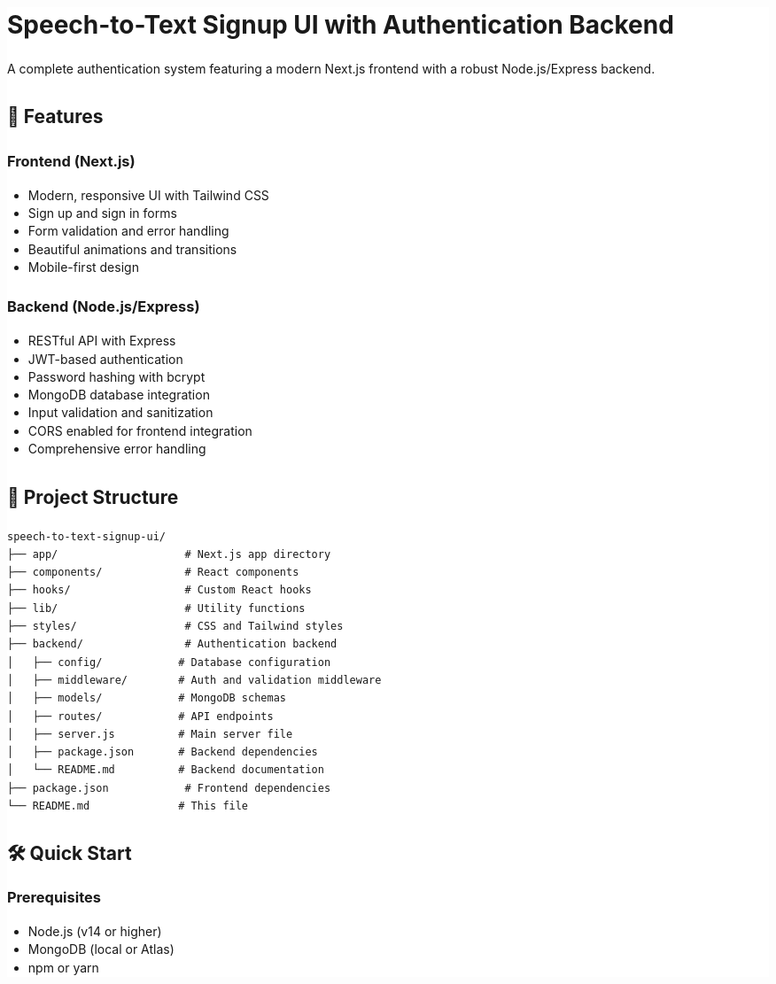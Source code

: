 # Speech-to-Text Signup UI with Authentication Backend

A complete authentication system featuring a modern Next.js frontend with a robust Node.js/Express backend.

## 🚀 Features

### Frontend (Next.js)
- Modern, responsive UI with Tailwind CSS
- Sign up and sign in forms
- Form validation and error handling
- Beautiful animations and transitions
- Mobile-first design

### Backend (Node.js/Express)
- RESTful API with Express
- JWT-based authentication
- Password hashing with bcrypt
- MongoDB database integration
- Input validation and sanitization
- CORS enabled for frontend integration
- Comprehensive error handling

## 📁 Project Structure

```
speech-to-text-signup-ui/
├── app/                    # Next.js app directory
├── components/             # React components
├── hooks/                  # Custom React hooks
├── lib/                    # Utility functions
├── styles/                 # CSS and Tailwind styles
├── backend/                # Authentication backend
│   ├── config/            # Database configuration
│   ├── middleware/        # Auth and validation middleware
│   ├── models/            # MongoDB schemas
│   ├── routes/            # API endpoints
│   ├── server.js          # Main server file
│   ├── package.json       # Backend dependencies
│   └── README.md          # Backend documentation
├── package.json            # Frontend dependencies
└── README.md              # This file
```

## 🛠️ Quick Start

### Prerequisites
- Node.js (v14 or higher)
- MongoDB (local or Atlas)
- npm or yarn
